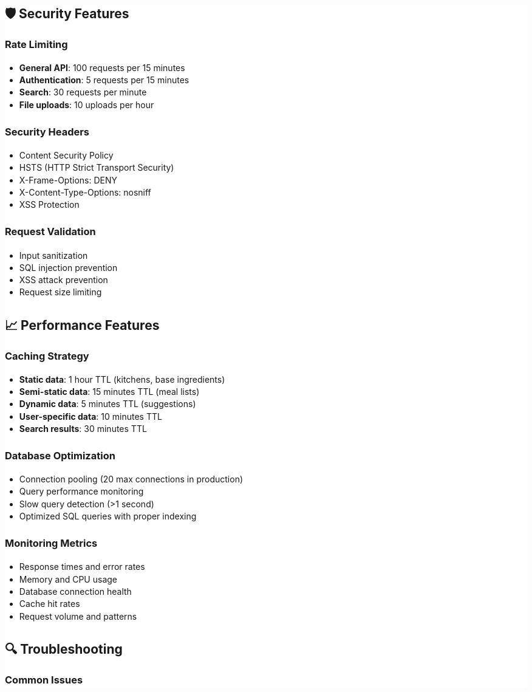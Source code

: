 ## 🛡️ **Security Features**

### **Rate Limiting**
- **General API**: 100 requests per 15 minutes
- **Authentication**: 5 requests per 15 minutes  
- **Search**: 30 requests per minute
- **File uploads**: 10 uploads per hour

### **Security Headers**
- Content Security Policy
- HSTS (HTTP Strict Transport Security)
- X-Frame-Options: DENY
- X-Content-Type-Options: nosniff
- XSS Protection

### **Request Validation**
- Input sanitization
- SQL injection prevention
- XSS attack prevention
- Request size limiting

## 📈 **Performance Features**

### **Caching Strategy**
- **Static data**: 1 hour TTL (kitchens, base ingredients)
- **Semi-static data**: 15 minutes TTL (meal lists)
- **Dynamic data**: 5 minutes TTL (suggestions)
- **User-specific data**: 10 minutes TTL
- **Search results**: 30 minutes TTL

### **Database Optimization**
- Connection pooling (20 max connections in production)
- Query performance monitoring
- Slow query detection (>1 second)
- Optimized SQL queries with proper indexing

### **Monitoring Metrics**
- Response times and error rates
- Memory and CPU usage
- Database connection health
- Cache hit rates
- Request volume and patterns

## 🔍 **Troubleshooting**

### **Common Issues**
